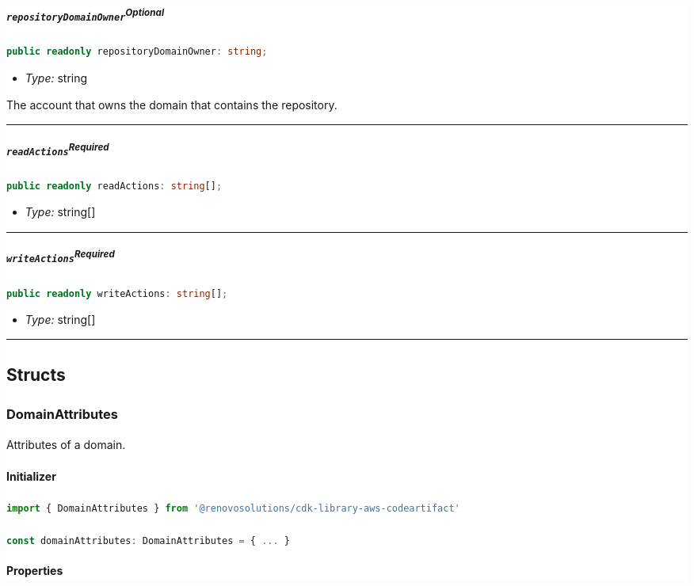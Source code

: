 ##### `repositoryDomainOwner`<sup>Optional</sup> <a name="repositoryDomainOwner" id="@renovosolutions/cdk-library-aws-codeartifact.Repository.property.repositoryDomainOwner"></a>

```typescript
public readonly repositoryDomainOwner: string;
```

- *Type:* string

The account that owns the domain that contains the repository.

---

##### `readActions`<sup>Required</sup> <a name="readActions" id="@renovosolutions/cdk-library-aws-codeartifact.Repository.property.readActions"></a>

```typescript
public readonly readActions: string[];
```

- *Type:* string[]

---

##### `writeActions`<sup>Required</sup> <a name="writeActions" id="@renovosolutions/cdk-library-aws-codeartifact.Repository.property.writeActions"></a>

```typescript
public readonly writeActions: string[];
```

- *Type:* string[]

---


## Structs <a name="Structs" id="Structs"></a>

### DomainAttributes <a name="DomainAttributes" id="@renovosolutions/cdk-library-aws-codeartifact.DomainAttributes"></a>

Attributes of a domain.

#### Initializer <a name="Initializer" id="@renovosolutions/cdk-library-aws-codeartifact.DomainAttributes.Initializer"></a>

```typescript
import { DomainAttributes } from '@renovosolutions/cdk-library-aws-codeartifact'

const domainAttributes: DomainAttributes = { ... }
```

#### Properties <a name="Properties" id="Properties"></a>
